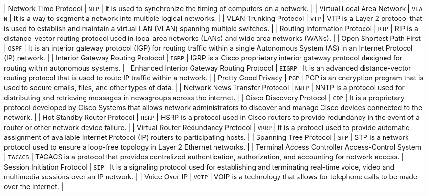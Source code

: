 | Network Time Protocol                             | `NTP`    | It is used to synchronize the timing of computers on a network.                                                                                                                                                                                                                                |
| Virtual Local Area Network                        | `VLAN`   | It is a way to segment a network into multiple logical networks.                                                                                                                                                                                                                               |
| VLAN Trunking Protocol                            | `VTP`    | VTP is a Layer 2 protocol that is used to establish and maintain a virtual LAN (VLAN) spanning multiple switches.                                                                                                                                                                              |
| Routing Information Protocol                      | `RIP`    | RIP is a distance-vector routing protocol used in local area networks (LANs) and wide area networks (WANs).                                                                                                                                                                                    |
| Open Shortest Path First                          | `OSPF`   | It is an interior gateway protocol (IGP) for routing traffic within a single Autonomous System (AS) in an Internet Protocol (IP) network.                                                                                                                                                      |
| Interior Gateway Routing Protocol                 | `IGRP`   | IGRP is a Cisco proprietary interior gateway protocol designed for routing within autonomous systems.                                                                                                                                                                                          |
| Enhanced Interior Gateway Routing Protocol        | `EIGRP`  | It is an advanced distance-vector routing protocol that is used to route IP traffic within a network.                                                                                                                                                                                          |
| Pretty Good Privacy                               | `PGP`    | PGP is an encryption program that is used to secure emails, files, and other types of data.                                                                                                                                                                                                    |
| Network News Transfer Protocol                    | `NNTP`   | NNTP is a protocol used for distributing and retrieving messages in newsgroups across the internet.                                                                                                                                                                                            |
| Cisco Discovery Protocol                          | `CDP`    | It is a proprietary protocol developed by Cisco Systems that allows network administrators to discover and manage Cisco devices connected to the network.                                                                                                                                      |
| Hot Standby Router Protocol                       | `HSRP`   | HSRP is a protocol used in Cisco routers to provide redundancy in the event of a router or other network device failure.                                                                                                                                                                       |
| Virtual Router Redundancy Protocol                | `VRRP`   | It is a protocol used to provide automatic assignment of available Internet Protocol (IP) routers to participating hosts.                                                                                                                                                                      |
| Spanning Tree Protocol                            | `STP`    | STP is a network protocol used to ensure a loop-free topology in Layer 2 Ethernet networks.                                                                                                                                                                                                    |
| Terminal Access Controller Access-Control System  | `TACACS` | TACACS is a protocol that provides centralized authentication, authorization, and accounting for network access.                                                                                                                                                                               |
| Session Initiation Protocol                       | `SIP`    | It is a signaling protocol used for establishing and terminating real-time voice, video and multimedia sessions over an IP network.                                                                                                                                                            |
| Voice Over IP                                     | `VOIP`   | VOIP is a technology that allows for telephone calls to be made over the internet.                                                                                                                                                                                                             |